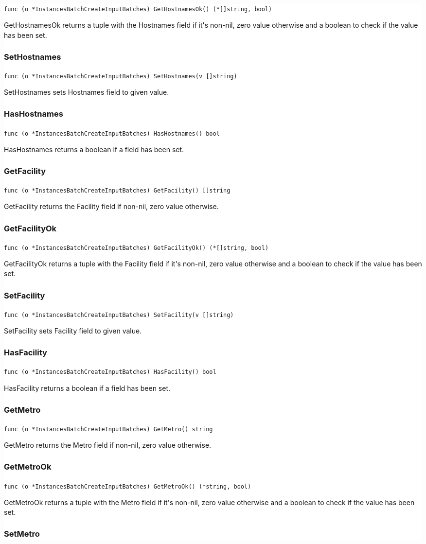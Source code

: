 `func (o *InstancesBatchCreateInputBatches) GetHostnamesOk() (*[]string, bool)`

GetHostnamesOk returns a tuple with the Hostnames field if it's non-nil, zero value otherwise
and a boolean to check if the value has been set.

### SetHostnames

`func (o *InstancesBatchCreateInputBatches) SetHostnames(v []string)`

SetHostnames sets Hostnames field to given value.

### HasHostnames

`func (o *InstancesBatchCreateInputBatches) HasHostnames() bool`

HasHostnames returns a boolean if a field has been set.

### GetFacility

`func (o *InstancesBatchCreateInputBatches) GetFacility() []string`

GetFacility returns the Facility field if non-nil, zero value otherwise.

### GetFacilityOk

`func (o *InstancesBatchCreateInputBatches) GetFacilityOk() (*[]string, bool)`

GetFacilityOk returns a tuple with the Facility field if it's non-nil, zero value otherwise
and a boolean to check if the value has been set.

### SetFacility

`func (o *InstancesBatchCreateInputBatches) SetFacility(v []string)`

SetFacility sets Facility field to given value.

### HasFacility

`func (o *InstancesBatchCreateInputBatches) HasFacility() bool`

HasFacility returns a boolean if a field has been set.

### GetMetro

`func (o *InstancesBatchCreateInputBatches) GetMetro() string`

GetMetro returns the Metro field if non-nil, zero value otherwise.

### GetMetroOk

`func (o *InstancesBatchCreateInputBatches) GetMetroOk() (*string, bool)`

GetMetroOk returns a tuple with the Metro field if it's non-nil, zero value otherwise
and a boolean to check if the value has been set.

### SetMetro
